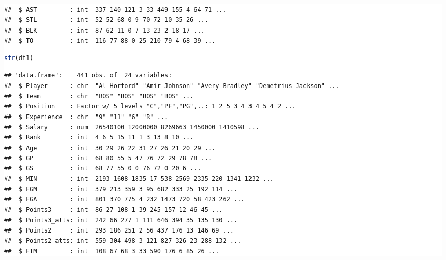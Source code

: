     ##  $ AST         : int  337 140 121 3 33 449 155 4 64 71 ...
    ##  $ STL         : int  52 52 68 0 9 70 72 10 35 26 ...
    ##  $ BLK         : int  87 62 11 0 7 13 23 2 18 17 ...
    ##  $ TO          : int  116 77 88 0 25 210 79 4 68 39 ...

``` r
str(df1)
```

    ## 'data.frame':    441 obs. of  24 variables:
    ##  $ Player      : chr  "Al Horford" "Amir Johnson" "Avery Bradley" "Demetrius Jackson" ...
    ##  $ Team        : chr  "BOS" "BOS" "BOS" "BOS" ...
    ##  $ Position    : Factor w/ 5 levels "C","PF","PG",..: 1 2 5 3 4 3 4 5 4 2 ...
    ##  $ Experience  : chr  "9" "11" "6" "R" ...
    ##  $ Salary      : num  26540100 12000000 8269663 1450000 1410598 ...
    ##  $ Rank        : int  4 6 5 15 11 1 3 13 8 10 ...
    ##  $ Age         : int  30 29 26 22 31 27 26 21 20 29 ...
    ##  $ GP          : int  68 80 55 5 47 76 72 29 78 78 ...
    ##  $ GS          : int  68 77 55 0 0 76 72 0 20 6 ...
    ##  $ MIN         : int  2193 1608 1835 17 538 2569 2335 220 1341 1232 ...
    ##  $ FGM         : int  379 213 359 3 95 682 333 25 192 114 ...
    ##  $ FGA         : int  801 370 775 4 232 1473 720 58 423 262 ...
    ##  $ Points3     : int  86 27 108 1 39 245 157 12 46 45 ...
    ##  $ Points3_atts: int  242 66 277 1 111 646 394 35 135 130 ...
    ##  $ Points2     : int  293 186 251 2 56 437 176 13 146 69 ...
    ##  $ Points2_atts: int  559 304 498 3 121 827 326 23 288 132 ...
    ##  $ FTM         : int  108 67 68 3 33 590 176 6 85 26 ...